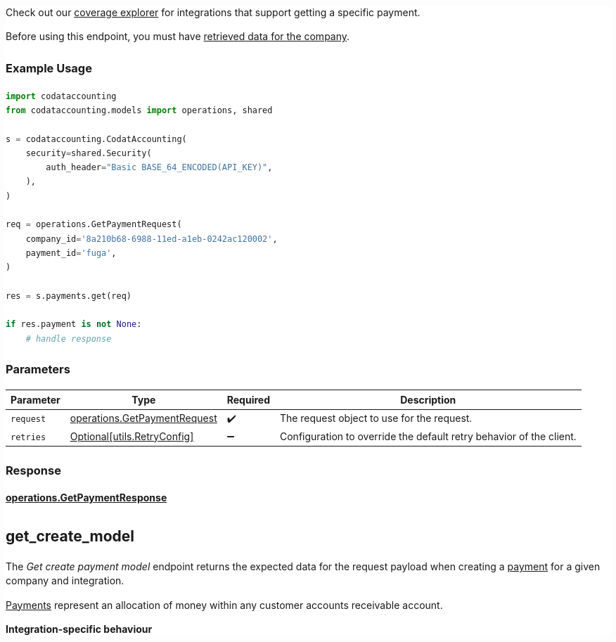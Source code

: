 Check out our [coverage explorer](https://knowledge.codat.io/supported-features/accounting?view=tab-by-data-type&dataType=payments) for integrations that support getting a specific payment.

Before using this endpoint, you must have [retrieved data for the company](https://docs.codat.io/codat-api#/operations/refresh-company-data).


### Example Usage

```python
import codataccounting
from codataccounting.models import operations, shared

s = codataccounting.CodatAccounting(
    security=shared.Security(
        auth_header="Basic BASE_64_ENCODED(API_KEY)",
    ),
)

req = operations.GetPaymentRequest(
    company_id='8a210b68-6988-11ed-a1eb-0242ac120002',
    payment_id='fuga',
)

res = s.payments.get(req)

if res.payment is not None:
    # handle response
```

### Parameters

| Parameter                                                                    | Type                                                                         | Required                                                                     | Description                                                                  |
| ---------------------------------------------------------------------------- | ---------------------------------------------------------------------------- | ---------------------------------------------------------------------------- | ---------------------------------------------------------------------------- |
| `request`                                                                    | [operations.GetPaymentRequest](../../models/operations/getpaymentrequest.md) | :heavy_check_mark:                                                           | The request object to use for the request.                                   |
| `retries`                                                                    | [Optional[utils.RetryConfig]](../../models/utils/retryconfig.md)             | :heavy_minus_sign:                                                           | Configuration to override the default retry behavior of the client.          |


### Response

**[operations.GetPaymentResponse](../../models/operations/getpaymentresponse.md)**


## get_create_model

The *Get create payment model* endpoint returns the expected data for the request payload when creating a [payment](https://docs.codat.io/accounting-api#/schemas/Payment) for a given company and integration.

[Payments](https://docs.codat.io/accounting-api#/schemas/Payment) represent an allocation of money within any customer accounts receivable account.

**Integration-specific behaviour**
